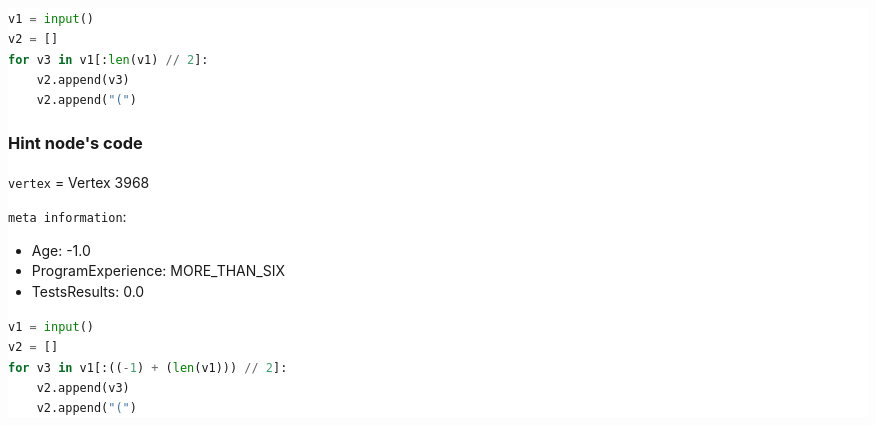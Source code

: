 
```python
v1 = input()
v2 = []
for v3 in v1[:len(v1) // 2]:
    v2.append(v3)
    v2.append("(")
```

### Hint node's code 
`vertex` = Vertex 3968

`meta information`:
* Age: -1.0
* ProgramExperience: MORE_THAN_SIX
* TestsResults: 0.0


```python
v1 = input()
v2 = []
for v3 in v1[:((-1) + (len(v1))) // 2]:
    v2.append(v3)
    v2.append("(")
```